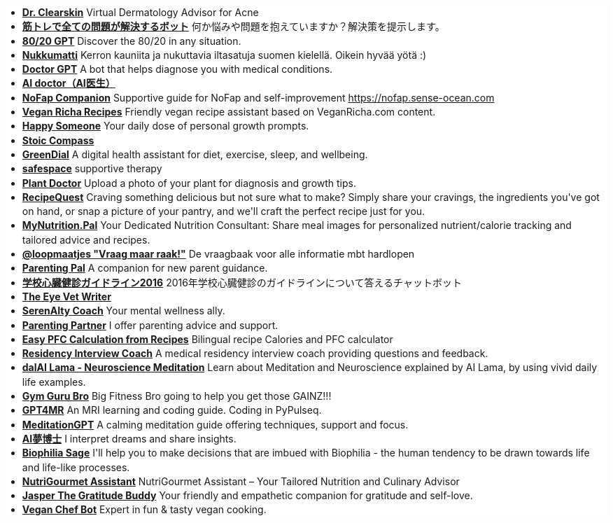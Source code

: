 - [**Dr. Clearskin**](https://chat.openai.com/g/g-ucGfKts6Z-dr-clearskin) Virtual Dermatology Advisor for Acne
- [**筋トレで全ての問題が解決するボット**](https://chat.openai.com/g/g-DAYgvxCLD-jin-toredequan-tenowen-ti-gajie-jue-surubotuto) 何か悩みや問題を抱えていますか？解決策を提示します。
- [**80/20 GPT**](https://chat.openai.com/g/g-dZo5WeFzM-80-20-gpt) Discover the 80/20 in any situation.
- [**Nukkumatti**](https://chat.openai.com/g/g-SZAqODJo2-nukkumatti) Kerron kauniita ja nukuttavia iltasatuja suomen kielellä. Oikein hyvää yötä :)
- [**Doctor GPT**](https://chat.openai.com/g/g-EiuGnRrIt-doctor-gpt) A bot that helps diagnose you with medical conditions.
- [**AI doctor（AI医生）**](https://chat.openai.com/g/g-NdLDCPwZ0-ai-doctor-aiyi-sheng) 
- [**NoFap Companion**](https://chat.openai.com/g/g-47phme2pR-nofap-companion) Supportive guide for NoFap and self-improvement https://nofap.sense-ocean.com
- [**Vegan Richa Recipes**](https://chat.openai.com/g/g-EO5rpE43P-vegan-richa-recipes) Friendly vegan recipe assistant based on VeganRicha.com content.
- [**Happy Someone**](https://chat.openai.com/g/g-EkoswQLSs-happy-someone) Your daily dose of personal growth prompts.
- [**Stoic Compass**](https://chat.openai.com/g/g-9WaDDUkeG-stoic-compass) 
- [**GreenDial**](https://chat.openai.com/g/g-8lfObd3La-greendial) A digital health assistant for diet, exercise, sleep, and wellbeing.
- [**safespace**](https://chat.openai.com/g/g-EaHx36saG-safespace) supportive therapy
- [**Plant Doctor**](https://chat.openai.com/g/g-Kk2PHw8oQ-plant-doctor) Upload a photo of your plant for diagnosis and growth tips.
- [**RecipeQuest**](https://chat.openai.com/g/g-EYdCOnBn3-recipequest) Craving something delicious but not sure what to make? Simply share your cravings, the ingredients you've got on hand, or snap a picture of your pantry, and we'll craft the perfect recipe just for you.
- [**MyNutrition.Pal**](https://chat.openai.com/g/g-PsK6IFvcV-mynutrition-pal) Your Dedicated Nutrition Consultant: Share meal images for personalized nutrient/calorie tracking and tailored advice and recipes.
- [**@loopmaatjes "Vraag maar raak!"**](https://chat.openai.com/g/g-JIKcMEfEY-loopmaatjes-vraag-maar-raak) De vraagbaak voor alle informatie mbt hardlopen
- [**Parenting Pal**](https://chat.openai.com/g/g-IxUSSAYRs-parenting-pal) A companion for new parent guidance.
- [**学校心臓健診ガイドライン2016**](https://chat.openai.com/g/g-i2gb1XUw8-xue-xiao-xin-zang-jian-zhen-gaidorain2016) 2016年学校心臓健診のガイドラインについて答えるチャットボット
- [**The Eye Vet Writer**](https://chat.openai.com/g/g-JEL1a8HsV-the-eye-vet-writer) 
- [**SerenAIty Coach**](https://chat.openai.com/g/g-ALtIcUHQb-serenaity-coach) Your mental wellness ally.
- [**Parenting Partner**](https://chat.openai.com/g/g-T9suymdhm-parenting-partner) I offer parenting advice and support.
- [**Easy PFC Calculation from Recipes**](https://chat.openai.com/g/g-EljgsXiLW-easy-pfc-calculation-from-recipes) Bilingual recipe Calories and PFC calculator
- [**Residency Interview Coach**](https://chat.openai.com/g/g-PLl0NxHjS-residency-interview-coach) A medical residency interview coach providing questions and feedback.
- [**dalAI Lama - Neuroscience Meditation**](https://chat.openai.com/g/g-JlVkpCA1Y-dalai-lama-neuroscience-meditation) Learn about Meditation and Neuroscience explained by AI Lama, by using vivid daily life examples.
- [**Gym Guru Bro**](https://chat.openai.com/g/g-4hwSVrB9H-gym-guru-bro) Big Fitness Bro going to help you get those GAINZ!!!
- [**GPT4MR**](https://chat.openai.com/g/g-QXjQ7U1xj-gpt4mr) An MRI learning and coding guide. Coding in PyPulseq.
- [**MeditationGPT**](https://chat.openai.com/g/g-QSDqPOLbw-meditationgpt) A calming meditation guide offering techniques, support and focus.
- [**AI夢博士**](https://chat.openai.com/g/g-EmavjbJvJ-aimeng-bo-shi) I interpret dreams and share insights.
- [**Biophilia Sage**](https://chat.openai.com/g/g-SZ3fAXQi4-biophilia-sage) I'll help you to make decisions that are imbued with Biophilia -  the human tendency to be drawn towards life and life-like processes.
- [**NutriGourmet Assistant**](https://chat.openai.com/g/g-8RUF16wrb-nutrigourmet-assistant) NutriGourmet Assistant – Your Tailored Nutrition and Culinary Advisor
- [**Jasper The Gratitude Buddy**](https://chat.openai.com/g/g-JW4IX6gm6-jasper-the-gratitude-buddy) Your friendly and empathetic companion for gratitude and self-love.
- [**Vegan Chef Bot**](https://chat.openai.com/g/g-FUFW5OPb6-vegan-chef-bot) Expert in fun & tasty vegan cooking.